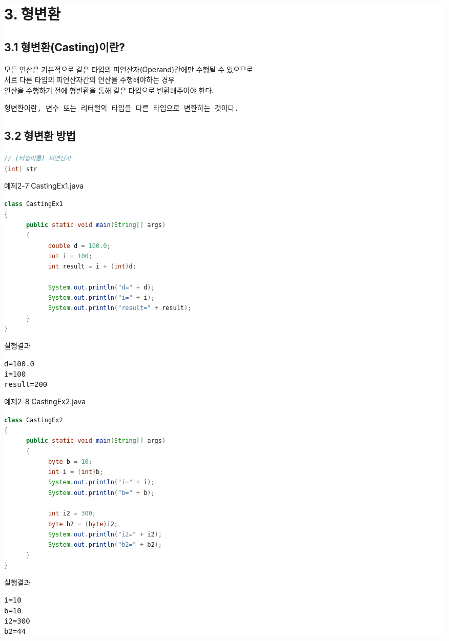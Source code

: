 # 3. 형변환

## 3.1 형변환(Casting)이란?
모든 연산은 기본적으로 같은 타입의 피연산자(Operand)간에만 수행될 수 있으므로<br>서로 다른 타입의 피연산자간의 연산을 수행해야하는 경우<br>
연산을 수행하기 전에 형변환을 통해 같은 타입으로 변환해주어야 한다.
<pre>
형변환이란, 변수 또는 리터럴의 타입을 다른 타입으로 변환하는 것이다.
</pre>

## 3.2 형변환 방법
```java
// (타입이름) 피연산자
(int) str
```
예제2-7 CastingEx1.java
```java
class CastingEx1
{
      public static void main(String[] args)
      {
            double d = 100.0;
            int i = 100;
            int result = i + (int)d;

            System.out.println("d=" + d);
            System.out.println("i=" + i);
            System.out.println("result=" + result);
      }
}
```
실행결과
<pre>
d=100.0
i=100
result=200
</pre>
예제2-8 CastingEx2.java
```java
class CastingEx2
{
      public static void main(String[] args)
      {
            byte b = 10;
            int i = (int)b;
            System.out.println("i=" + i);
            System.out.println("b=" + b);
           
            int i2 = 300;
            byte b2 = (byte)i2;
            System.out.println("i2=" + i2);
            System.out.println("b2=" + b2);
      }
}
```
실행결과
<pre>
i=10
b=10
i2=300
b2=44
</pre> 
